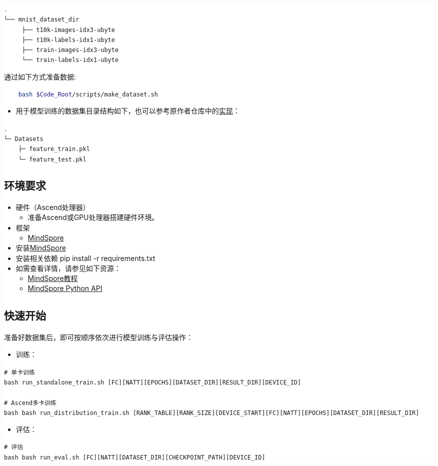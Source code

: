 ```bash
.
└── mnist_dataset_dir
     ├── t10k-images-idx3-ubyte
     ├── t10k-labels-idx1-ubyte
     ├── train-images-idx3-ubyte
     └── train-labels-idx1-ubyte
```

通过如下方式准备数据:

```bash
    bash $Code_Root/scripts/make_dataset.sh
```

- 用于模型训练的数据集目录结构如下，也可以参考原作者仓库中的[实现](<https://github.com/longxiang92/Flash-MNIST.git>)：

```bash
.
└─ Datasets
    ├─ feature_train.pkl
    └─ feature_test.pkl
```

## 环境要求

- 硬件（Ascend处理器）
    - 准备Ascend或GPU处理器搭建硬件环境。
- 框架
    - [MindSpore](https://gitee.com/mindspore/mindspore)
- 安装[MindSpore](https://www.mindspore.cn/install)
- 安装相关依赖 pip install -r requirements.txt
- 如需查看详情，请参见如下资源：
    - [MindSpore教程](https://www.mindspore.cn/tutorials/zh-CN/master/index.html)
    - [MindSpore Python API](https://www.mindspore.cn/docs/api/zh-CN/master/index.html)

## 快速开始

准备好数据集后，即可按顺序依次进行模型训练与评估操作：

- 训练：

```shell
# 单卡训练
bash run_standalone_train.sh [FC][NATT][EPOCHS][DATASET_DIR][RESULT_DIR][DEVICE_ID]

# Ascend多卡训练
bash bash run_distribution_train.sh [RANK_TABLE][RANK_SIZE][DEVICE_START][FC][NATT][EPOCHS][DATASET_DIR][RESULT_DIR]
```

- 评估：

```shell
# 评估
bash bash run_eval.sh [FC][NATT][DATASET_DIR][CHECKPOINT_PATH][DEVICE_ID]
```
